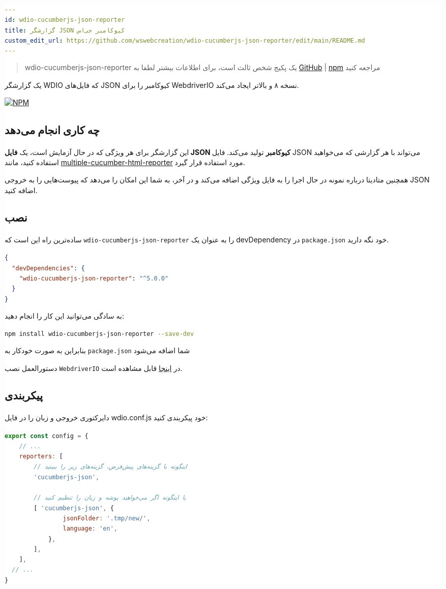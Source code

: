 ```yaml
---
id: wdio-cucumberjs-json-reporter
title: گزارشگر JSON کیوکامبر جی‌اس
custom_edit_url: https://github.com/wswebcreation/wdio-cucumberjs-json-reporter/edit/main/README.md
---
```



> wdio-cucumberjs-json-reporter یک پکیج شخص ثالث است، برای اطلاعات بیشتر لطفا به [GitHub](https://github.com/wswebcreation/wdio-cucumberjs-json-reporter) | [npm](https://nodei.co/npm/wdio-cucumberjs-json-reporter) مراجعه کنید

یک گزارشگر WDIO که فایل‌های JSON کیوکامبر را برای WebdriverIO نسخه ۸ و بالاتر ایجاد می‌کند.

[![NPM](https://nodei.co/npm/wdio-cucumberjs-json-reporter.png)](https://nodei.co/npm/wdio-cucumberjs-json-reporter/)

## چه کاری انجام می‌دهد
این گزارشگر برای هر ویژگی که در حال آزمایش است، یک **فایل JSON کیوکامبر** تولید می‌کند. فایل JSON می‌تواند با هر گزارشی که می‌خواهید استفاده کنید، مانند [multiple-cucumber-html-reporter](https://github.com/wswebcreation/multiple-cucumber-html-reporter) مورد استفاده قرار گیرد.

همچنین متادیتا درباره نمونه در حال اجرا را به فایل ویژگی اضافه می‌کند و در آخر، به شما این امکان را می‌دهد که پیوست‌هایی را به خروجی JSON اضافه کنید.

## نصب
ساده‌ترین راه این است که `wdio-cucumberjs-json-reporter` را به عنوان یک devDependency در `package.json` خود نگه دارید.

```json
{
  "devDependencies": {
    "wdio-cucumberjs-json-reporter": "^5.0.0"
  }
}
```

به سادگی می‌توانید این کار را انجام دهید:

```bash
npm install wdio-cucumberjs-json-reporter --save-dev
```

بنابراین به صورت خودکار به `package.json` شما اضافه می‌شود

دستورالعمل نصب `WebdriverIO` در [اینجا](https://webdriver.io/docs/gettingstarted) قابل مشاهده است.

## پیکربندی
دایرکتوری خروجی و زبان را در فایل wdio.conf.js خود پیکربندی کنید:

```js
export const config = {
    // ...
    reporters: [
        // اینگونه با گزینه‌های پیش‌فرض، گزینه‌های زیر را ببینید
        'cucumberjs-json',

        // یا اینگونه اگر می‌خواهید پوشه و زبان را تنظیم کنید
        [ 'cucumberjs-json', {
                jsonFolder: '.tmp/new/',
                language: 'en',
            },
        ],
    ],
  // ...
}
```